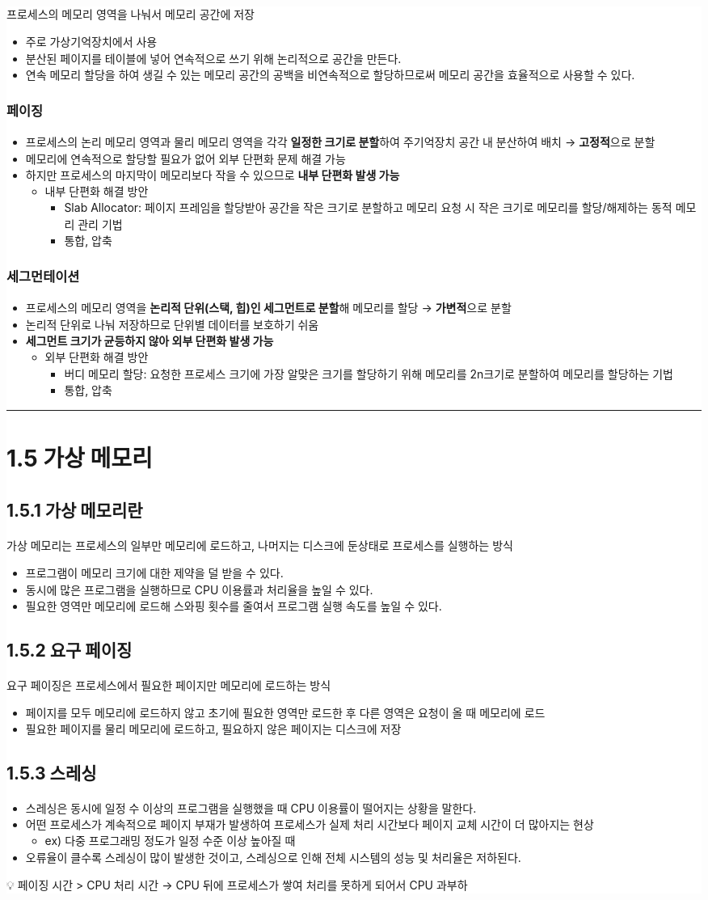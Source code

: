 프로세스의 메모리 영역을 나눠서 메모리 공간에 저장

- 주로 가상기억장치에서 사용
- 분산된 페이지를 테이블에 넣어 연속적으로 쓰기 위해 논리적으로 공간을 만든다.
- 연속 메모리 할당을 하여 생길 수 있는 메모리 공간의 공백을 비연속적으로 할당하므로써 메모리 공간을 효율적으로 사용할 수 있다.

### 페이징

- 프로세스의 논리 메모리 영역과 물리 메모리 영역을  각각 **일정한 크기로 분할**하여 주기억장치 공간 내 분산하여 배치 → **고정적**으로 분할
- 메모리에 연속적으로 할당할 필요가 없어 외부 단편화 문제 해결 가능
- 하지만 프로세스의 마지막이 메모리보다 작을 수 있으므로 **내부 단편화 발생 가능**
    - 내부 단편화 해결 방안
        - Slab Allocator: 페이지 프레임을 할당받아 공간을 작은 크기로 분할하고 메모리 요청 시 작은 크기로 메모리를 할당/해제하는 동적 메모리 관리 기법
        - 통합, 압축

### 세그먼테이션

- 프로세스의 메모리 영역을 **논리적 단위(스택, 힙)인 세그먼트로 분할**해 메모리를 할당 → **가변적**으로 분할
- 논리적 단위로 나눠 저장하므로 단위별 데이터를 보호하기 쉬움
- **세그먼트 크기가 균등하지 않아 외부 단편화 발생 가능**
    - 외부 단편화 해결 방안
        - 버디 메모리 할당: 요청한 프로세스 크기에 가장 알맞은 크기를 할당하기 위해 메모리를 2n크기로 분할하여 메모리를 할당하는 기법
        - 통합, 압축

---

# 1.5 가상 메모리

## 1.5.1 가상 메모리란

가상 메모리는 프로세스의 일부만 메모리에 로드하고, 나머지는 디스크에 둔상태로 프로세스를 실행하는 방식

- 프로그램이 메모리 크기에 대한 제약을 덜 받을 수 있다.
- 동시에 많은 프로그램을 실행하므로 CPU 이용률과 처리율을 높일 수 있다.
- 필요한 영역만 메모리에 로드해 스와핑 횟수를 줄여서 프로그램 실행 속도를 높일 수 있다.

## 1.5.2 요구 페이징

요구 페이징은 프로세스에서 필요한 페이지만 메모리에 로드하는 방식

- 페이지를 모두 메모리에 로드하지 않고 초기에 필요한 영역만 로드한 후 다른 영역은 요청이 올 때 메모리에 로드
- 필요한 페이지를 물리 메모리에 로드하고, 필요하지 않은 페이지는 디스크에 저장

## 1.5.3 스레싱

- 스레싱은 동시에 일정 수 이상의 프로그램을 실행했을 때 CPU 이용률이 떨어지는 상황을 말한다.
- 어떤 프로세스가 계속적으로 페이지 부재가 발생하여 프로세스가 실제 처리 시간보다 페이지 교체 시간이 더 많아지는 현상
    - ex) 다중 프로그래밍 정도가 일정 수준 이상 높아질 때
- 오류율이 클수록 스레싱이 많이 발생한 것이고, 스레싱으로 인해 전체 시스템의 성능 및 처리율은 저하된다.

<aside>
💡 페이징 시간 > CPU 처리 시간 → CPU 뒤에 프로세스가 쌓여 처리를 못하게 되어서 CPU 과부하
